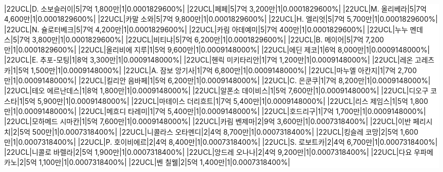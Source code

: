 |22UCL|D. 소보슬러이|5|7억 1,800만|1|0.0001829600%|
|22UCL|페페|5|7억 3,200만|1|0.0001829600%|
|22UCL|M. 올리베라|5|7억 4,600만|1|0.0001829600%|
|22UCL|카말 소와|5|7억 9,800만|1|0.0001829600%|
|22UCL|H. 엘리엇|5|7억 5,700만|1|0.0001829600%|
|22UCL|N. 슐로터베크|5|7억 4,200만|1|0.0001829600%|
|22UCL|카림 아데예미|5|7억 400만|1|0.0001829600%|
|22UCL|누누 멘데스|5|7억 3,800만|1|0.0001829600%|
|22UCL|비티냐|5|7억 6,200만|1|0.0001829600%|
|22UCL|B. 메이어|5|7억 7,200만|1|0.0001829600%|
|22UCL|올리비에 지루|1|5억 9,600만|1|0.0009148000%|
|22UCL|에딘 제코|1|6억 8,000만|1|0.0009148000%|
|22UCL|E. 추포-모팅|1|8억 3,300만|1|0.0009148000%|
|22UCL|헨릭 미키타리안|1|7억 1,200만|1|0.0009148000%|
|22UCL|레온 고레츠카|1|5억 1,500만|1|0.0009148000%|
|22UCL|A. 잠보 앙기사|1|7억 6,800만|1|0.0009148000%|
|22UCL|마누엘 아칸지|1|7억 2,700만|1|0.0009148000%|
|22UCL|킬리안 음바페|1|5억 6,200만|1|0.0009148000%|
|22UCL|C. 은쿤쿠|1|7억 8,200만|1|0.0009148000%|
|22UCL|테오 에르난데스|1|8억 1,800만|1|0.0009148000%|
|22UCL|알폰소 데이비스|1|5억 7,600만|1|0.0009148000%|
|22UCL|디오구 코스타|1|5억 5,900만|1|0.0009148000%|
|22UCL|마테이스 더리흐트|1|7억 5,400만|1|0.0009148000%|
|22UCL|리스 제임스|1|5억 1,800만|1|0.0009148000%|
|22UCL|메흐디 타레미|1|7억 5,400만|1|0.0009148000%|
|22UCL|호드리구|1|7억 1,700만|1|0.0009148000%|
|22UCL|모하메드 시마칸|1|5억 7,600만|1|0.0009148000%|
|22UCL|카림 벤제마|2|9억 3,600만|1|0.0007318400%|
|22UCL|이반 페리시치|2|5억 500만|1|0.0007318400%|
|22UCL|니콜라스 오타멘디|2|4억 8,700만|1|0.0007318400%|
|22UCL|킹슬레 코망|2|5억 1,600만|1|0.0007318400%|
|22UCL|P. 호이비에르|2|4억 8,400만|1|0.0007318400%|
|22UCL|S. 로보트카|2|4억 6,700만|1|0.0007318400%|
|22UCL|니콜로 바렐라|2|5억 1,900만|1|0.0007318400%|
|22UCL|앙드레 오나나|2|4억 9,200만|1|0.0007318400%|
|22UCL|다요 우파메카노|2|5억 1,100만|1|0.0007318400%|
|22UCL|벤 칠웰|2|5억 1,400만|1|0.0007318400%|